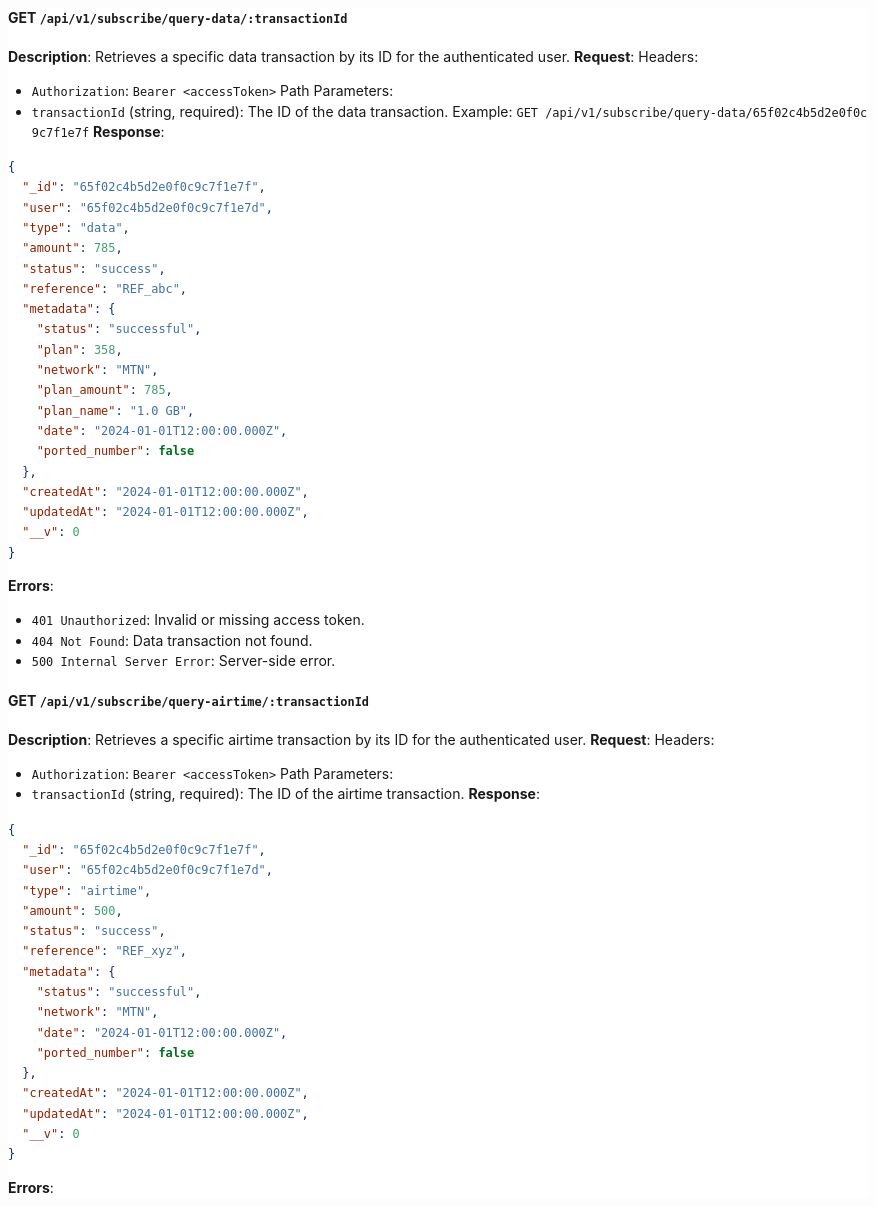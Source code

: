 #### GET `/api/v1/subscribe/query-data/:transactionId`
**Description**: Retrieves a specific data transaction by its ID for the authenticated user.
**Request**:
Headers:
- `Authorization`: `Bearer <accessToken>`
Path Parameters:
- `transactionId` (string, required): The ID of the data transaction.
Example: `GET /api/v1/subscribe/query-data/65f02c4b5d2e0f0c9c7f1e7f`
**Response**:
```json
{
  "_id": "65f02c4b5d2e0f0c9c7f1e7f",
  "user": "65f02c4b5d2e0f0c9c7f1e7d",
  "type": "data",
  "amount": 785,
  "status": "success",
  "reference": "REF_abc",
  "metadata": {
    "status": "successful",
    "plan": 358,
    "network": "MTN",
    "plan_amount": 785,
    "plan_name": "1.0 GB",
    "date": "2024-01-01T12:00:00.000Z",
    "ported_number": false
  },
  "createdAt": "2024-01-01T12:00:00.000Z",
  "updatedAt": "2024-01-01T12:00:00.000Z",
  "__v": 0
}
```
**Errors**:
- `401 Unauthorized`: Invalid or missing access token.
- `404 Not Found`: Data transaction not found.
- `500 Internal Server Error`: Server-side error.

#### GET `/api/v1/subscribe/query-airtime/:transactionId`
**Description**: Retrieves a specific airtime transaction by its ID for the authenticated user.
**Request**:
Headers:
- `Authorization`: `Bearer <accessToken>`
Path Parameters:
- `transactionId` (string, required): The ID of the airtime transaction.
**Response**:
```json
{
  "_id": "65f02c4b5d2e0f0c9c7f1e7f",
  "user": "65f02c4b5d2e0f0c9c7f1e7d",
  "type": "airtime",
  "amount": 500,
  "status": "success",
  "reference": "REF_xyz",
  "metadata": {
    "status": "successful",
    "network": "MTN",
    "date": "2024-01-01T12:00:00.000Z",
    "ported_number": false
  },
  "createdAt": "2024-01-01T12:00:00.000Z",
  "updatedAt": "2024-01-01T12:00:00.000Z",
  "__v": 0
}
```
**Errors**: